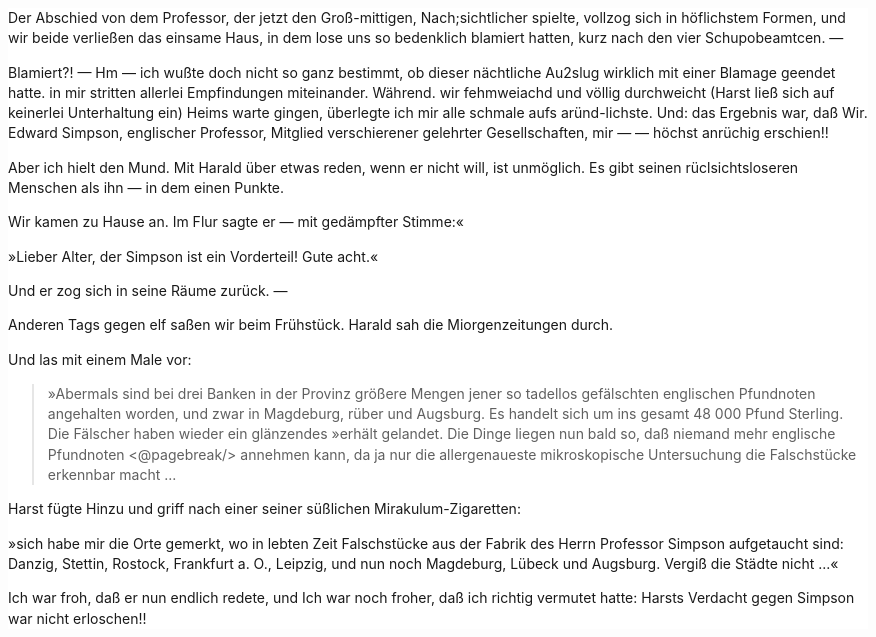 Der Abschied von dem Professor, der jetzt den Groß-mittigen,
Nach;sichtlicher spielte, vollzog sich in höflichstem Formen,
und wir beide verließen das einsame Haus, in dem
lose uns so bedenklich blamiert hatten, kurz nach den vier
Schupobeamtcen. —

Blamiert?! — Hm — ich wußte doch nicht so ganz bestimmt,
ob dieser nächtliche Au2slug wirklich mit einer Blamage
geendet hatte. in mir stritten allerlei Empfindungen
miteinander. Während. wir fehmweiachd und völlig durchweicht
(Harst ließ sich auf keinerlei Unterhaltung ein) Heims
warte gingen, überlegte ich mir alle schmale aufs aründ-lichste.
Und: das Ergebnis war, daß Wir. Edward Simpson,
englischer Professor, Mitglied verschierener gelehrter
Gesellschaften, mir — — höchst anrüchig erschien!!

Aber ich hielt den Mund. Mit Harald über etwas
reden, wenn er nicht will, ist unmöglich. Es gibt seinen
rüclsichtsloseren Menschen als ihn — in dem einen Punkte.

Wir kamen zu Hause an. Im Flur sagte er — mit
gedämpfter Stimme:«

»Lieber Alter, der Simpson ist ein Vorderteil! Gute
acht.«

Und er zog sich in seine Räume zurück. —

Anderen Tags gegen elf saßen wir beim Frühstück.
Harald sah die Miorgenzeitungen durch.

Und las mit einem Male vor:

> »Abermals sind bei drei Banken in der Provinz
größere Mengen jener so tadellos gefälschten englischen
Pfundnoten angehalten worden, und zwar in Magdeburg,
rüber und Augsburg. Es handelt sich um ins
gesamt 48 000 Pfund Sterling. Die Fälscher haben wieder
ein glänzendes »erhält gelandet. Die Dinge liegen
nun bald so, daß niemand mehr englische Pfundnoten
<@pagebreak/>
annehmen kann, da ja nur die allergenaueste mikroskopische
Untersuchung die Falschstücke erkennbar macht ...

Harst fügte Hinzu und griff nach einer seiner süßlichen
Mirakulum-Zigaretten:

»sich habe mir die Orte gemerkt, wo in lebten Zeit
Falschstücke aus der Fabrik des Herrn Professor Simpson
aufgetaucht sind: Danzig, Stettin, Rostock, Frankfurt a. O.,
Leipzig, und nun noch Magdeburg, Lübeck und Augsburg.
Vergiß die Städte nicht ...«

Ich war froh, daß er nun endlich redete, und Ich war
noch froher, daß ich richtig vermutet hatte: Harsts Verdacht
gegen Simpson war nicht erloschen!!
